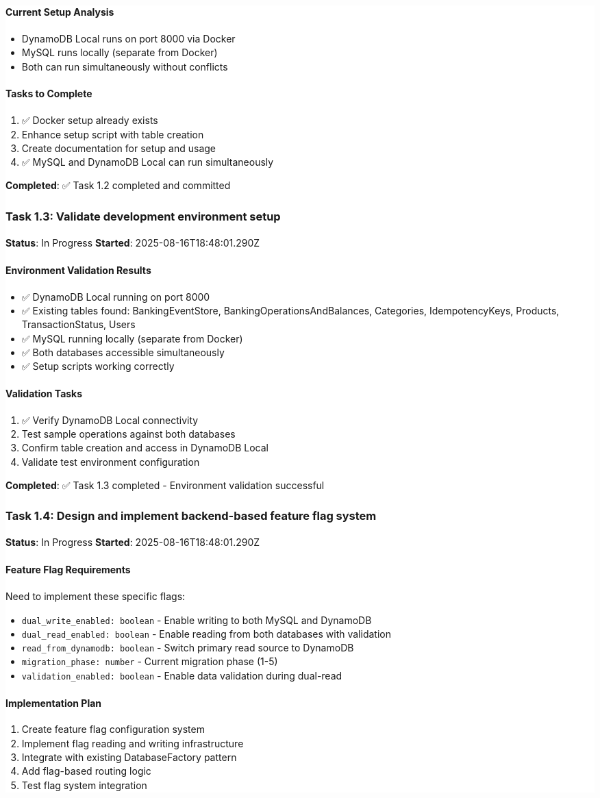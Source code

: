 #### Current Setup Analysis
- DynamoDB Local runs on port 8000 via Docker
- MySQL runs locally (separate from Docker)
- Both can run simultaneously without conflicts

#### Tasks to Complete
1. ✅ Docker setup already exists
2. Enhance setup script with table creation
3. Create documentation for setup and usage
4. ✅ MySQL and DynamoDB Local can run simultaneously

**Completed**: ✅ Task 1.2 completed and committed

### Task 1.3: Validate development environment setup
**Status**: In Progress
**Started**: 2025-08-16T18:48:01.290Z

#### Environment Validation Results
- ✅ DynamoDB Local running on port 8000
- ✅ Existing tables found: BankingEventStore, BankingOperationsAndBalances, Categories, IdempotencyKeys, Products, TransactionStatus, Users
- ✅ MySQL running locally (separate from Docker)
- ✅ Both databases accessible simultaneously
- ✅ Setup scripts working correctly

#### Validation Tasks
1. ✅ Verify DynamoDB Local connectivity
2. Test sample operations against both databases
3. Confirm table creation and access in DynamoDB Local
4. Validate test environment configuration

**Completed**: ✅ Task 1.3 completed - Environment validation successful

### Task 1.4: Design and implement backend-based feature flag system
**Status**: In Progress
**Started**: 2025-08-16T18:48:01.290Z

#### Feature Flag Requirements
Need to implement these specific flags:
- `dual_write_enabled: boolean` - Enable writing to both MySQL and DynamoDB
- `dual_read_enabled: boolean` - Enable reading from both databases with validation
- `read_from_dynamodb: boolean` - Switch primary read source to DynamoDB
- `migration_phase: number` - Current migration phase (1-5)
- `validation_enabled: boolean` - Enable data validation during dual-read

#### Implementation Plan
1. Create feature flag configuration system
2. Implement flag reading and writing infrastructure
3. Integrate with existing DatabaseFactory pattern
4. Add flag-based routing logic
5. Test flag system integration
